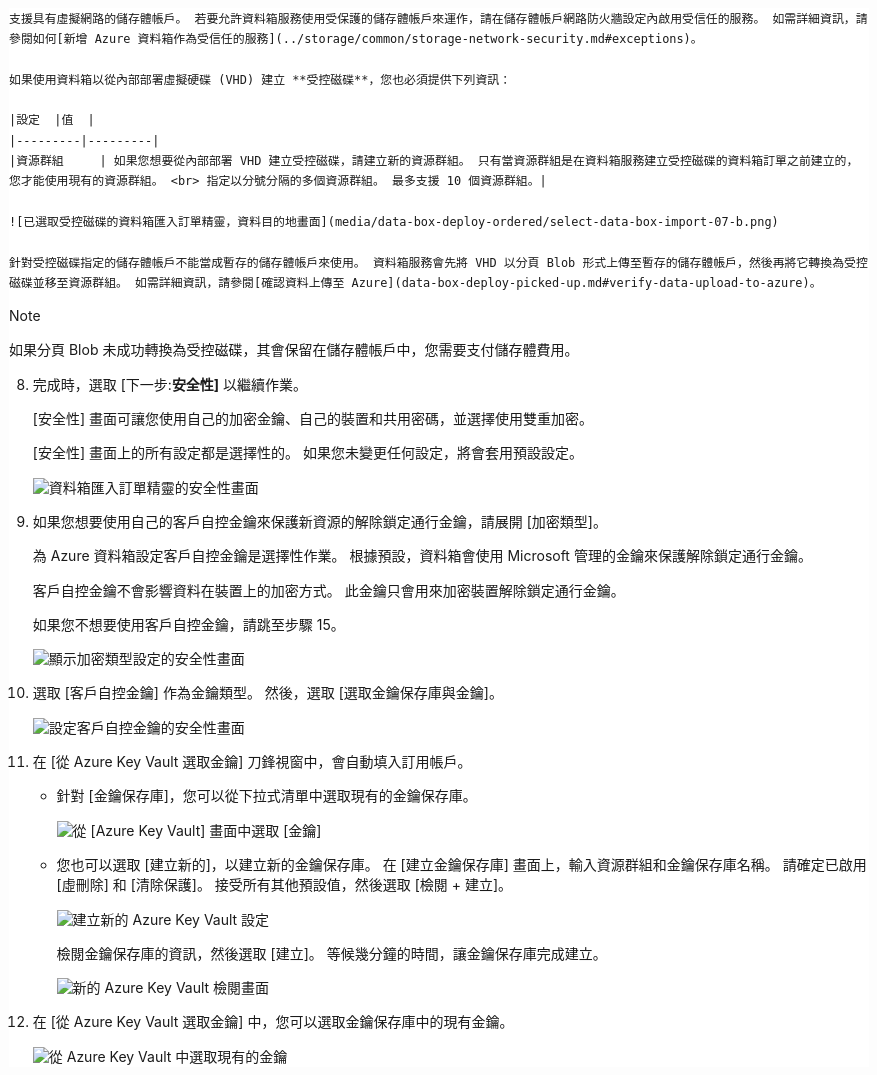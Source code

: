     支援具有虛擬網路的儲存體帳戶。 若要允許資料箱服務使用受保護的儲存體帳戶來運作，請在儲存體帳戶網路防火牆設定內啟用受信任的服務。 如需詳細資訊，請參閱如何[新增 Azure 資料箱作為受信任的服務](../storage/common/storage-network-security.md#exceptions)。

    如果使用資料箱以從內部部署虛擬硬碟 (VHD) 建立 **受控磁碟**，您也必須提供下列資訊：

    |設定  |值  |
    |---------|---------|
    |資源群組     | 如果您想要從內部部署 VHD 建立受控磁碟，請建立新的資源群組。 只有當資源群組是在資料箱服務建立受控磁碟的資料箱訂單之前建立的，您才能使用現有的資源群組。 <br> 指定以分號分隔的多個資源群組。 最多支援 10 個資源群組。|

    ![已選取受控磁碟的資料箱匯入訂單精靈，資料目的地畫面](media/data-box-deploy-ordered/select-data-box-import-07-b.png)

    針對受控磁碟指定的儲存體帳戶不能當成暫存的儲存體帳戶來使用。 資料箱服務會先將 VHD 以分頁 Blob 形式上傳至暫存的儲存體帳戶，然後再將它轉換為受控磁碟並移至資源群組。 如需詳細資訊，請參閱[確認資料上傳至 Azure](data-box-deploy-picked-up.md#verify-data-upload-to-azure)。

   > [!NOTE]
   > 如果分頁 Blob 未成功轉換為受控磁碟，其會保留在儲存體帳戶中，您需要支付儲存體費用。

8. 完成時，選取 [下一步:**安全性]** 以繼續作業。

    [安全性] 畫面可讓您使用自己的加密金鑰、自己的裝置和共用密碼，並選擇使用雙重加密。

    [安全性] 畫面上的所有設定都是選擇性的。 如果您未變更任何設定，將會套用預設設定。

    ![資料箱匯入訂單精靈的安全性畫面](media/data-box-deploy-ordered/select-data-box-import-security-01.png)

9. 如果您想要使用自己的客戶自控金鑰來保護新資源的解除鎖定通行金鑰，請展開 [加密類型]。

    為 Azure 資料箱設定客戶自控金鑰是選擇性作業。 根據預設，資料箱會使用 Microsoft 管理的金鑰來保護解除鎖定通行金鑰。

    客戶自控金鑰不會影響資料在裝置上的加密方式。 此金鑰只會用來加密裝置解除鎖定通行金鑰。

    如果您不想要使用客戶自控金鑰，請跳至步驟 15。

   ![顯示加密類型設定的安全性畫面](./media/data-box-deploy-ordered/customer-managed-key-01.png)

10. 選取 [客戶自控金鑰] 作為金鑰類型。 然後，選取 [選取金鑰保存庫與金鑰]。
   
    ![設定客戶自控金鑰的安全性畫面](./media/data-box-deploy-ordered/customer-managed-key-02.png)

11. 在 [從 Azure Key Vault 選取金鑰] 刀鋒視窗中，會自動填入訂用帳戶。

    - 針對 [金鑰保存庫]，您可以從下拉式清單中選取現有的金鑰保存庫。

      ![從 [Azure Key Vault] 畫面中選取 [金鑰]](./media/data-box-deploy-ordered/customer-managed-key-03.png)

    - 您也可以選取 [建立新的]，以建立新的金鑰保存庫。 在 [建立金鑰保存庫] 畫面上，輸入資源群組和金鑰保存庫名稱。 請確定已啟用 [虛刪除] 和 [清除保護]。 接受所有其他預設值，然後選取 [檢閱 + 建立]。

      ![建立新的 Azure Key Vault 設定](./media/data-box-deploy-ordered/customer-managed-key-04.png)

      檢閱金鑰保存庫的資訊，然後選取 [建立]。 等候幾分鐘的時間，讓金鑰保存庫完成建立。

      ![新的 Azure Key Vault 檢閱畫面](./media/data-box-deploy-ordered/customer-managed-key-05.png)

12. 在 [從 Azure Key Vault 選取金鑰] 中，您可以選取金鑰保存庫中的現有金鑰。

    ![從 Azure Key Vault 中選取現有的金鑰](./media/data-box-deploy-ordered/customer-managed-key-06.png)
